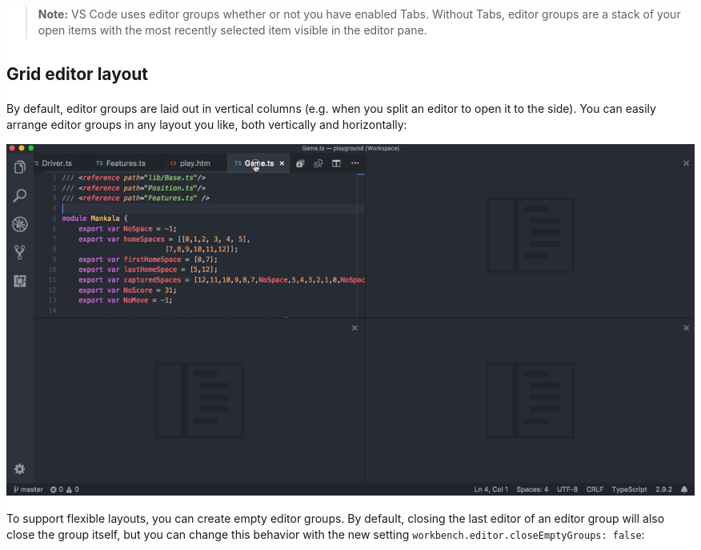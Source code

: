 >**Note:** VS Code uses editor groups whether or not you have enabled Tabs.  Without Tabs, editor groups are a stack of your open items with the most recently selected item visible in the editor pane.

## Grid editor layout

By default, editor groups are laid out in vertical columns (e.g. when you split an editor to open it to the side). You can easily arrange editor groups in any layout you like, both vertically and horizontally:

![Grid Editor Layout](images/userinterface/grid-layout.gif)

To support flexible layouts, you can create empty editor groups. By default, closing the last editor of an editor group will also close the group itself, but you can change this behavior with the new setting `workbench.editor.closeEmptyGroups: false`:
